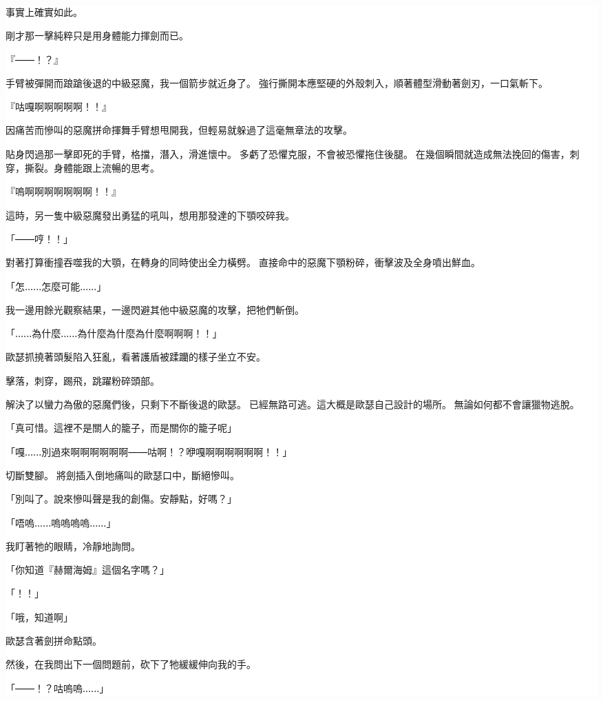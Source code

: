 事實上確實如此。

剛才那一擊純粹只是用身體能力揮劍而已。

『——！？』

手臂被彈開而踉蹌後退的中級惡魔，我一個箭步就近身了。
強行撕開本應堅硬的外殼刺入，順著體型滑動著劍刃，一口氣斬下。

『咕嘎啊啊啊啊啊！！』

因痛苦而慘叫的惡魔拼命揮舞手臂想甩開我，但輕易就躲過了這毫無章法的攻擊。

貼身閃過那一擊即死的手臂，格擋，潛入，滑進懷中。
多虧了恐懼克服，不會被恐懼拖住後腿。
在幾個瞬間就造成無法挽回的傷害，刺穿，撕裂。身體能跟上流暢的思考。

『嗚啊啊啊啊啊啊啊！！』

這時，另一隻中級惡魔發出勇猛的吼叫，想用那發達的下顎咬碎我。

「——哼！！」

對著打算衝撞吞噬我的大顎，在轉身的同時使出全力橫劈。
直接命中的惡魔下顎粉碎，衝擊波及全身噴出鮮血。

「怎......怎麼可能......」

我一邊用餘光觀察結果，一邊閃避其他中級惡魔的攻擊，把牠們斬倒。

「......為什麼......為什麼為什麼為什麼啊啊啊！！」

歐瑟抓撓著頭髮陷入狂亂，看著護盾被蹂躪的樣子坐立不安。

擊落，刺穿，踢飛，跳躍粉碎頭部。

解決了以蠻力為傲的惡魔們後，只剩下不斷後退的歐瑟。
已經無路可逃。這大概是歐瑟自己設計的場所。
無論如何都不會讓獵物逃脫。

「真可惜。這裡不是關人的籠子，而是關你的籠子呢」

「嘎......別過來啊啊啊啊啊啊——咕啊！？咿嘎啊啊啊啊啊啊！！」

切斷雙腳。
將劍插入倒地痛叫的歐瑟口中，斷絕慘叫。

「別叫了。說來慘叫聲是我的創傷。安靜點，好嗎？」

「唔嗚......嗚嗚嗚嗚......」

我盯著牠的眼睛，冷靜地詢問。

「你知道『赫爾海姆』這個名字嗎？」

「！！」

「哦，知道啊」

歐瑟含著劍拼命點頭。

然後，在我問出下一個問題前，砍下了牠緩緩伸向我的手。

「——！？咕嗚嗚......」
